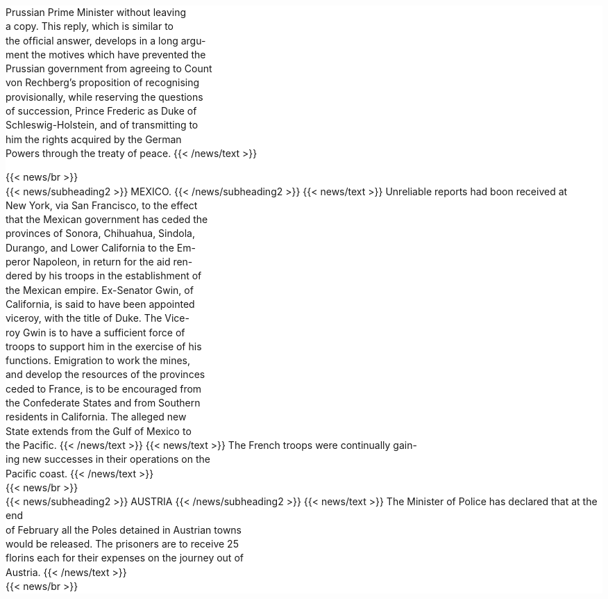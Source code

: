 Prussian Prime Minister without leaving<br/>
a copy. This reply, which is similar to<br/>
the ofﬁcial answer, develops in a long argu-<br/>
ment the motives which have prevented the<br/>
Prussian government from agreeing to Count<br/>
von Rechberg’s proposition of recognising<br/>
provisionally, while reserving the questions<br/>
of succession, Prince Frederic as Duke of<br/>
Schleswig-Holstein, and of transmitting to<br/>
him the rights acquired by the German<br/>
Powers through the treaty of peace.
{{< /news/text >}}
</div>
{{< news/br >}}

<div class='article'>
{{< news/subheading2 >}}
MEXICO.
{{< /news/subheading2 >}}
{{< news/text >}}
Unreliable reports had boon received at<br/>
New York, via San Francisco, to the effect<br/>
that the Mexican government has ceded the<br/>
provinces of Sonora, Chihuahua, Sindola,<br/>
Durango, and Lower California to the Em-<br/>
peror Napoleon, in return for the aid ren-<br/>
dered by his troops in the establishment of<br/>
the Mexican empire. Ex-Senator Gwin, of<br/>
California, is said to have been appointed<br/>
viceroy, with the title of Duke. The Vice-<br/>
roy Gwin is to have a sufficient force of<br/>
troops to support him in the exercise of his<br/>
functions. Emigration to work the mines,<br/>
and develop the resources of the provinces<br/>
ceded to France, is to be encouraged from<br/>
the Confederate States and from Southern<br/>
residents in California. The alleged new<br/>
State extends from the Gulf of Mexico to<br/>
the Pacific.
{{< /news/text >}}
{{< news/text >}}
The French troops were continually gain-<br/>
ing new successes in their operations on the<br/>
Pacific coast.
{{< /news/text >}}
</div>
{{< news/br >}}

<div class='article'>
{{< news/subheading2 >}}
AUSTRIA
{{< /news/subheading2 >}}
{{< news/text >}}
The Minister of Police has declared that at the end<br/>
of February all the Poles detained in Austrian towns<br/>
would be released. The prisoners are to receive 25<br/>
florins each for their expenses on the journey out of<br/>
Austria.
{{< /news/text >}}
</div>
{{< news/br >}}
